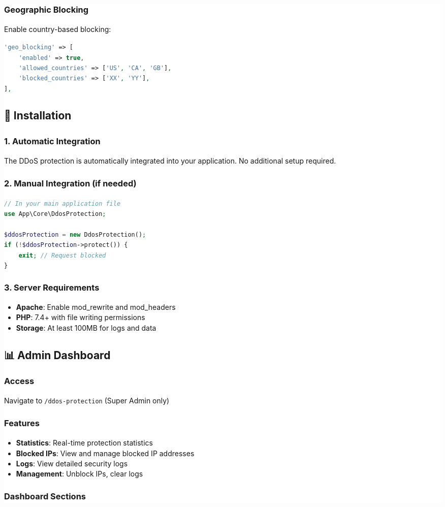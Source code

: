### Geographic Blocking

Enable country-based blocking:

```php
'geo_blocking' => [
    'enabled' => true,
    'allowed_countries' => ['US', 'CA', 'GB'],
    'blocked_countries' => ['XX', 'YY'],
],
```

## 🔧 Installation

### 1. Automatic Integration

The DDoS protection is automatically integrated into your application. No additional setup required.

### 2. Manual Integration (if needed)

```php
// In your main application file
use App\Core\DdosProtection;

$ddosProtection = new DdosProtection();
if (!$ddosProtection->protect()) {
    exit; // Request blocked
}
```

### 3. Server Requirements

- **Apache**: Enable mod_rewrite and mod_headers
- **PHP**: 7.4+ with file writing permissions
- **Storage**: At least 100MB for logs and data

## 📊 Admin Dashboard

### Access

Navigate to `/ddos-protection` (Super Admin only)

### Features

- **Statistics**: Real-time protection statistics
- **Blocked IPs**: View and manage blocked IP addresses
- **Logs**: View detailed security logs
- **Management**: Unblock IPs, clear logs

### Dashboard Sections
